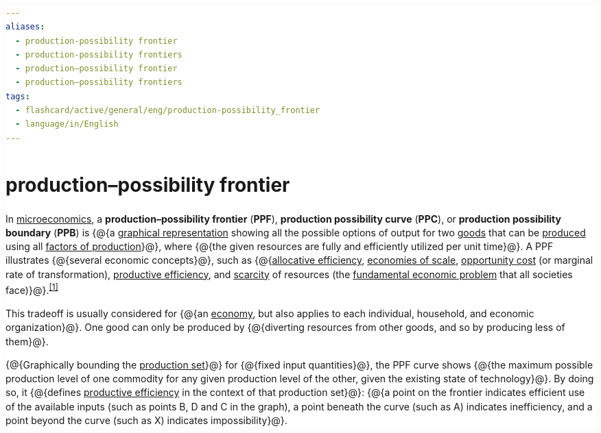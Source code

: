 ```yaml
---
aliases:
  - production-possibility frontier
  - production-possibility frontiers
  - production–possibility frontier
  - production–possibility frontiers
tags:
  - flashcard/active/general/eng/production-possibility_frontier
  - language/in/English
---
```


# production–possibility frontier

In [microeconomics](microeconomics.md), a __production–possibility frontier__ (__PPF__), __production possibility curve__ (__PPC__), or __production possibility boundary__ (__PPB__) is {@{a [graphical representation](graphic%20communication.md#graphical%20representation) showing all the possible options of output for two [goods](goods.md) that can be [produced](production%20(economics).md) using all [factors of production](factors%20of%20production.md)}@}, where {@{the given resources are fully and efficiently utilized per unit time}@}. A PPF illustrates {@{several economic concepts}@}, such as {@{[allocative efficiency](allocative%20efficiency.md), [economies of scale](economies%20of%20scale.md), [opportunity cost](opportunity%20cost.md) (or marginal rate of transformation), [productive efficiency](productive%20efficiency.md), and [scarcity](scarcity.md) of resources (the [fundamental economic problem](economic%20problem.md) that all societies face)}@}.<sup>[\[1\]](#^ref-1)</sup> 

This tradeoff is usually considered for {@{an [economy](economy.md), but also applies to each individual, household, and economic organization}@}. One good can only be produced by {@{diverting resources from other goods, and so by producing less of them}@}. 

{@{Graphically bounding the [production set](production%20set.md)}@} for {@{fixed input quantities}@}, the PPF curve shows {@{the maximum possible production level of one commodity for any given production level of the other, given the existing state of technology}@}. By doing so, it {@{defines [productive efficiency](productive%20efficiency.md) in the context of that production set}@}: {@{a point on the frontier indicates efficient use of the available inputs (such as points B, D and C in the graph), a point beneath the curve (such as A) indicates inefficiency, and a point beyond the curve (such as X) indicates impossibility}@}. 
